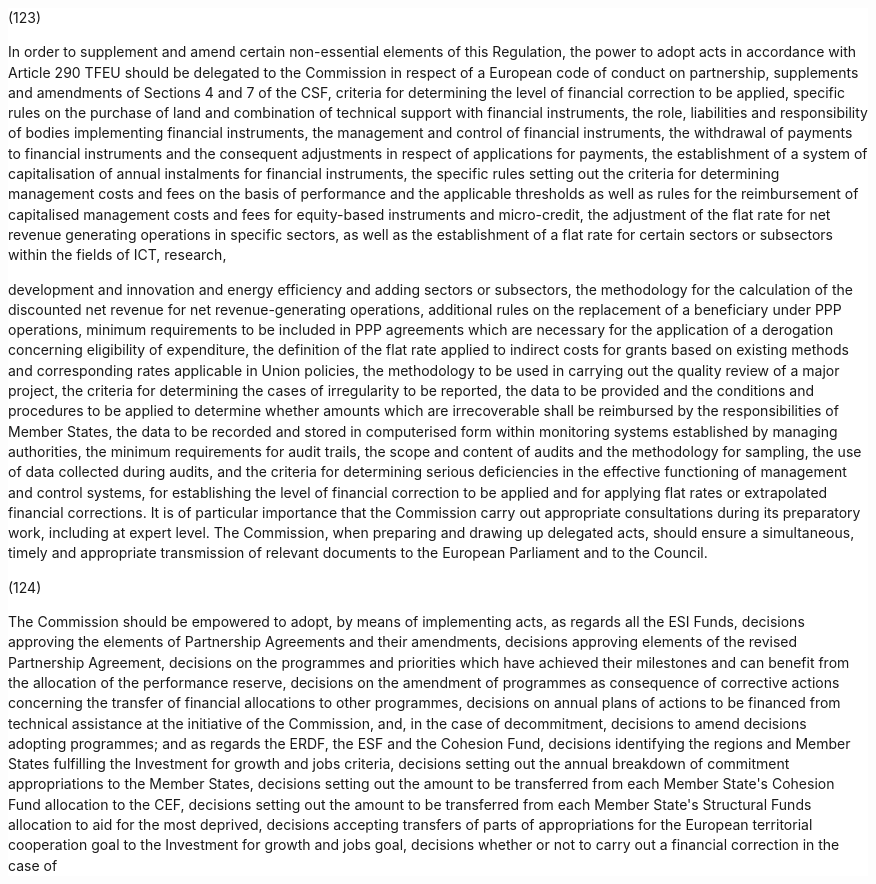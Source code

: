   

(123)

In order to supplement and amend certain non-essential elements of this Regulation, the power to adopt acts in accordance with Article 290 TFEU should be delegated to the Commission in respect of a European code of conduct on partnership, supplements and amendments of Sections 4 and 7 of the CSF, criteria for determining the level of financial correction to be applied, specific rules on the purchase of land and combination of technical support with financial instruments, the role, liabilities and responsibility of bodies implementing financial instruments, the management and control of financial instruments, the withdrawal of payments to financial instruments and the consequent adjustments in respect of applications for payments, the establishment of a system of capitalisation of annual instalments for financial instruments, the specific rules setting out the criteria for determining management costs and fees on the basis of performance and the applicable thresholds as well as rules for the reimbursement of capitalised management costs and fees for equity-based instruments and micro-credit, the adjustment of the flat rate for net revenue generating operations in specific sectors, as well as the establishment of a flat rate for certain sectors or subsectors within the fields of ICT, research,

development and innovation and energy efficiency and adding sectors or subsectors, the methodology for the calculation of the discounted net revenue for net revenue-generating operations, additional rules on the replacement of a beneficiary under PPP operations, minimum requirements to be included in PPP agreements which are necessary for the application of a derogation concerning eligibility of expenditure, the definition of the flat rate applied to indirect costs for grants based on existing methods and corresponding rates applicable in Union policies, the methodology to be used in carrying out the quality review of a major project, the criteria for determining the cases of irregularity to be reported, the data to be provided and the conditions and procedures to be applied to determine whether amounts which are irrecoverable shall be reimbursed by the responsibilities of Member States, the data to be recorded and stored in computerised form within monitoring systems established by managing authorities, the minimum requirements for audit trails, the scope and content of audits and the methodology for sampling, the use of data collected during audits, and the criteria for determining serious deficiencies in the effective functioning of management and control systems, for establishing the level of financial correction to be applied and for applying flat rates or extrapolated financial corrections. It is of particular importance that the Commission carry out appropriate consultations during its preparatory work, including at expert level. The Commission, when preparing and drawing up delegated acts, should ensure a simultaneous, timely and appropriate transmission of relevant documents to the European Parliament and to the Council.

  

(124)

The Commission should be empowered to adopt, by means of implementing acts, as regards all the ESI Funds, decisions approving the elements of Partnership Agreements and their amendments, decisions approving elements of the revised Partnership Agreement, decisions on the programmes and priorities which have achieved their milestones and can benefit from the allocation of the performance reserve, decisions on the amendment of programmes as consequence of corrective actions concerning the transfer of financial allocations to other programmes, decisions on annual plans of actions to be financed from technical assistance at the initiative of the Commission, and, in the case of decommitment, decisions to amend decisions adopting programmes; and as regards the ERDF, the ESF and the Cohesion Fund, decisions identifying the regions and Member States fulfilling the Investment for growth and jobs criteria, decisions setting out the annual breakdown of commitment appropriations to the Member States, decisions setting out the amount to be transferred from each Member State's Cohesion Fund allocation to the CEF, decisions setting out the amount to be transferred from each Member State's Structural Funds allocation to aid for the most deprived, decisions accepting transfers of parts of appropriations for the European territorial cooperation goal to the Investment for growth and jobs goal, decisions whether or not to carry out a financial correction in the case of
